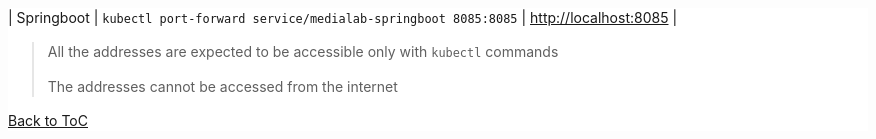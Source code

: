 | Springboot          | `kubectl port-forward service/medialab-springboot 8085:8085`                       | [http://localhost:8085](http://localhost:8085/)                                                        |

> All the addresses are expected to be accessible only with `kubectl` commands
>
> The addresses cannot be accessed from the internet

[Back to ToC](#table-of-contents)
